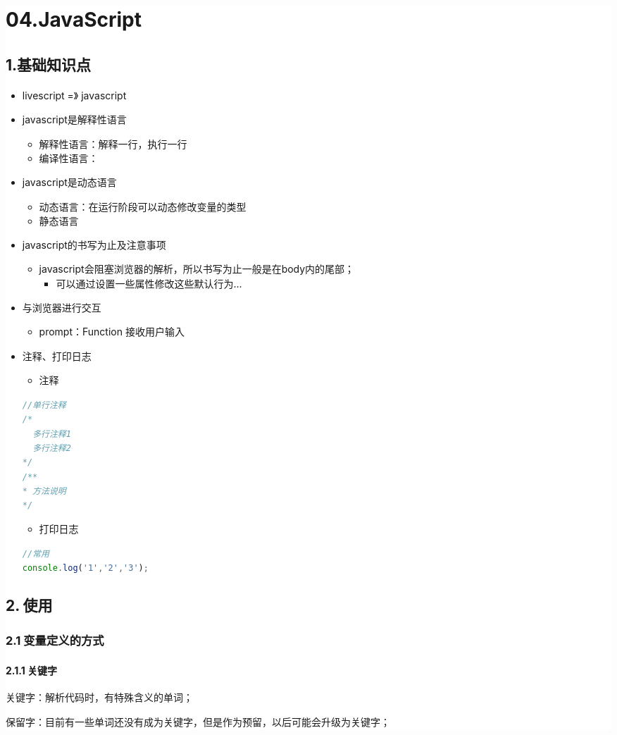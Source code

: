 # 04.JavaScript

## 1.基础知识点

- livescript =》 javascript

- javascript是解释性语言

  - 解释性语言：解释一行，执行一行
  - 编译性语言：

- javascript是动态语言

  - 动态语言：在运行阶段可以动态修改变量的类型
  - 静态语言

- javascript的书写为止及注意事项

  - javascript会阻塞浏览器的解析，所以书写为止一般是在body内的尾部；
    - 可以通过设置一些属性修改这些默认行为...

- 与浏览器进行交互

  - prompt：Function 接收用户输入

- 注释、打印日志

  - 注释

  ```js
  //单行注释
  /*
  	多行注释1
  	多行注释2
  */
  /**
  * 方法说明
  */
  ```

  - 打印日志

  ```js
  //常用
  console.log('1','2','3');
  ```

## 2. 使用

### 2.1 变量定义的方式

#### 2.1.1 关键字

关键字：解析代码时，有特殊含义的单词；

保留字：目前有一些单词还没有成为关键字，但是作为预留，以后可能会升级为关键字；
